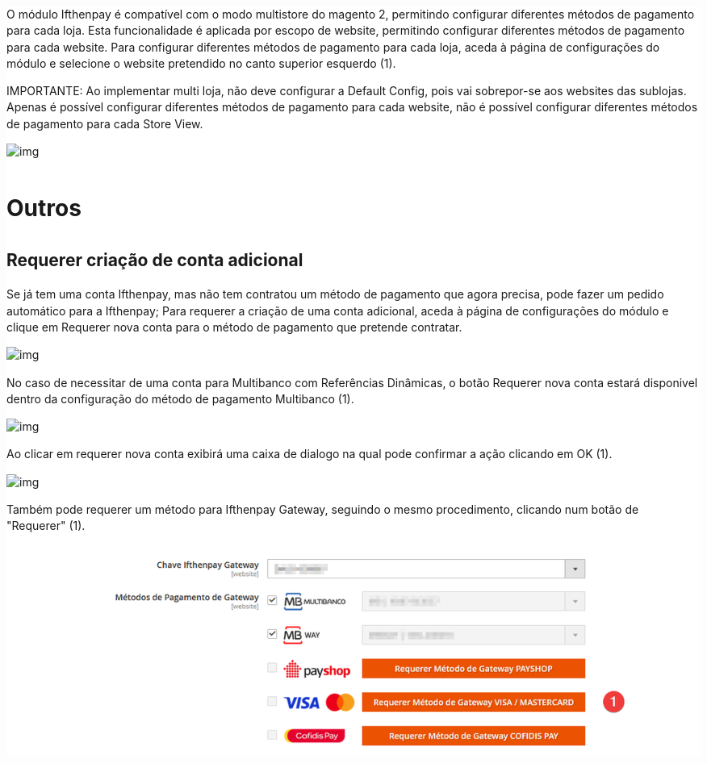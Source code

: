 O módulo Ifthenpay é compatível com o modo multistore do magento 2, permitindo configurar diferentes métodos de pagamento para cada loja.
Esta funcionalidade é aplicada por escopo de website, permitindo configurar diferentes métodos de pagamento para cada website.
Para configurar diferentes métodos de pagamento para cada loja, aceda à página de configurações do módulo e selecione o website pretendido no canto superior esquerdo (1).

IMPORTANTE: Ao implementar multi loja, não deve configurar a Default Config, pois vai sobrepor-se aos websites das sublojas. Apenas é possível configurar diferentes métodos de pagamento para cada website, não é possível configurar diferentes métodos de pagamento para cada Store View.

![img](https://github.com/ifthenpay/magento2/raw/assets/assets/img/multiStoreScope.png)
</br>


# Outros
  
 ## Requerer criação de conta adicional


Se já tem uma conta Ifthenpay, mas não tem contratou um método de pagamento que agora precisa, pode fazer um pedido automático para a Ifthenpay;
Para requerer a criação de uma conta adicional, aceda à página de configurações do módulo e clique em Requerer nova conta para o método de pagamento que pretende contratar.

![img](https://github.com/ifthenpay/magento2/raw/assets/assets/img/requesNewAccount.png)
</br>

No caso de necessitar de uma conta para Multibanco com Referências Dinâmicas, o botão Requerer nova conta estará disponivel dentro da configuração do método de pagamento Multibanco (1).

![img](https://github.com/ifthenpay/magento2/raw/assets/assets/img/requestMultibancoDynamic.png)
</br>


Ao clicar em requerer nova conta exibirá uma caixa de dialogo na qual pode confirmar a ação clicando em OK (1).

![img](https://github.com/ifthenpay/magento2/raw/assets/assets/img/requestAccountConfirm.png)
</br>

Também pode requerer um método para Ifthenpay Gateway, seguindo o mesmo procedimento, clicando num botão de "Requerer" (1).

![img](https://github.com/ifthenpay/magento2/raw/assets/assets/img/request_gateway_paymen_method.png)
</br>
